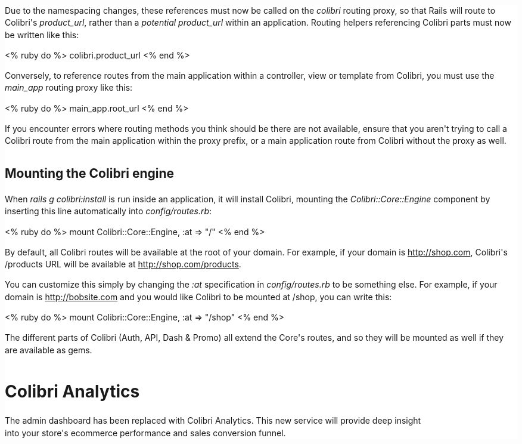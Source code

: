 Due to the namespacing changes, these references must now be called on
the *colibri* routing proxy, so that Rails will route to Colibri's
*product_url*, rather than a *potential* *product_url* within an
application. Routing helpers referencing Colibri parts must now be written
like this:

<% ruby do %>
    colibri.product_url
<% end %>

Conversely, to reference routes from the main application within a
controller, view or template from Colibri, you must use the *main_app*
routing proxy like this:

<% ruby do %>
    main_app.root_url
<% end %>

If you encounter errors where routing methods you think should be there
are not available, ensure that you aren't trying to call a Colibri route
from the main application within the proxy prefix, or a main application
route from Colibri without the proxy as well.

## Mounting the Colibri engine

When *rails g colibri:install* is run inside an application, it will
install Colibri, mounting the *Colibri::Core::Engine* component by inserting
this line automatically into *config/routes.rb*:

<% ruby do %>
    mount Colibri::Core::Engine, :at => "/"
<% end %>

By default, all Colibri routes will be available at the root of your
domain. For example, if your domain is http://shop.com, Colibri's
/products URL will be available at http://shop.com/products.

You can customize this simply by changing the *:at* specification in
*config/routes.rb* to be something else. For example, if your domain is
http://bobsite.com and you would like Colibri to be mounted at /shop, you
can write this:

<% ruby do %>
    mount Colibri::Core::Engine, :at => "/shop"
<% end %>

The different parts of Colibri (Auth, API, Dash & Promo) all extend the
Core's routes, and so they will be mounted as well if they are available
as gems.

# Colibri Analytics

The admin dashboard has been replaced with Colibri Analytics. This new
service will provide deep insight\
into your store's ecommerce performance and sales conversion funnel.
